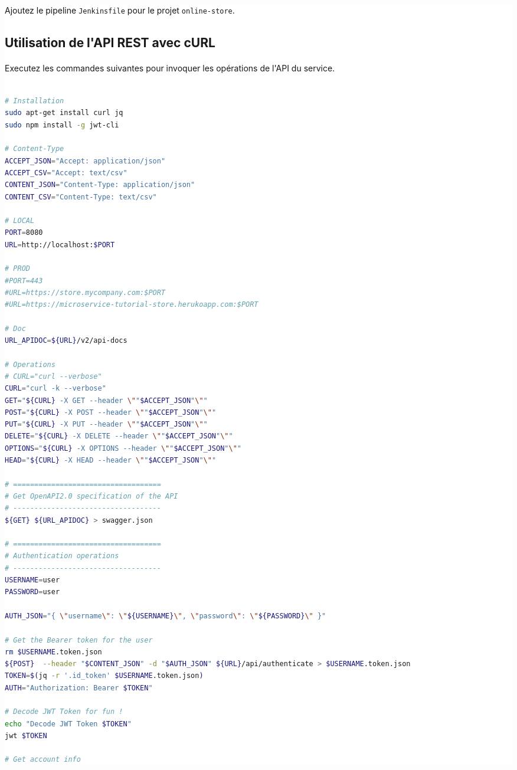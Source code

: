 Ajoutez le pipeline `Jenkinsfile` pour le projet `online-store`.


## Utilisation de l'API REST avec cURL
Executez les commandes suivantes pour invoquer les opérations de l'API du service.

```bash

# Installation
sudo apt-get install curl jq
sudo npm install -g jwt-cli

# Content-Type
ACCEPT_JSON="Accept: application/json"
ACCEPT_CSV="Accept: text/csv"
CONTENT_JSON="Content-Type: application/json"
CONTENT_CSV="Content-Type: text/csv"

# LOCAL
PORT=8080
URL=http://localhost:$PORT

# PROD
#PORT=443
#URL=https://store.mycompany.com:$PORT
#URL=https://microservice-tutorial-store.herukoapp.com:$PORT

# Doc
URL_APIDOC=${URL}/v2/api-docs

# Operations
# CURL="curl --verbose"
CURL="curl -k --verbose"
GET="${CURL} -X GET --header \""$ACCEPT_JSON"\""
POST="${CURL} -X POST --header \""$ACCEPT_JSON"\""
PUT="${CURL} -X PUT --header \""$ACCEPT_JSON"\""
DELETE="${CURL} -X DELETE --header \""$ACCEPT_JSON"\""
OPTIONS="${CURL} -X OPTIONS --header \""$ACCEPT_JSON"\""
HEAD="${CURL} -X HEAD --header \""$ACCEPT_JSON"\""

# ===================================
# Get OpenAPI2.0 specification of the API
# -----------------------------------
${GET} ${URL_APIDOC} > swagger.json

# ===================================
# Authentication operations
# -----------------------------------
USERNAME=user
PASSWORD=user

AUTH_JSON="{ \"username\": \"${USERNAME}\", \"password\": \"${PASSWORD}\" }"

# Get the Bearer token for the user
rm $USERNAME.token.json
${POST}  --header "$CONTENT_JSON" -d "$AUTH_JSON" ${URL}/api/authenticate > $USERNAME.token.json
TOKEN=$(jq -r '.id_token' $USERNAME.token.json)
AUTH="Authorization: Bearer $TOKEN"

# Decode JWT Token for fun !
echo "Decode JWT Token $TOKEN"
jwt $TOKEN

# Get account info
```
